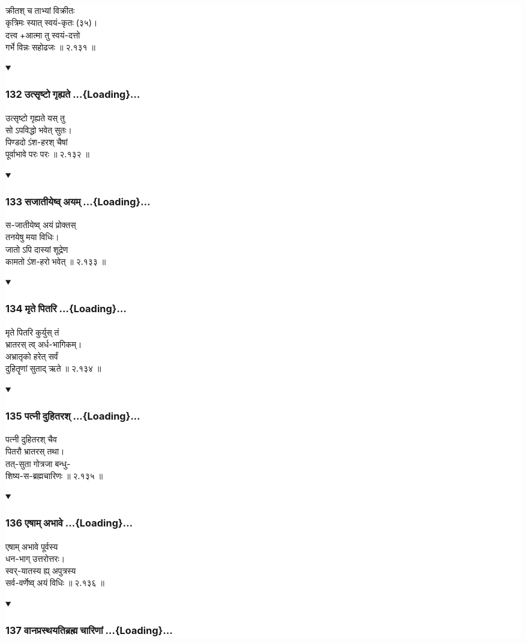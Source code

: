 क्रीतश् च ताभ्यां विक्रीतः  
कृत्रिमः स्यात् स्वयं-कृतः (३५)।  
दत्त्व +आत्मा तु स्वयं-दत्तो  
गर्भे विन्नः सहोढजः  ॥ २.१३१ ॥
</details>
</div>
<div class="js_include" includetitle="true" newlevelforh1="3" unfilled url="/kalpAntaram/smRtiH/yAjJNavalkyaH/mUlam/02_vyavahAraH/08_dAya-vibhAga-prakaraNam/132_utsRShTo_gRhyate.md">
<details open><summary><h3>132 उत्सृष्टो गृह्यते ...{Loading}...</h3></summary>

उत्सृष्टो गृह्यते यस् तु  
सो ऽपविद्धो भवेत् सुतः।  
पिण्डदो ऽंश-हरश् चैषां  
पूर्वाभावे परः परः  ॥ २.१३२ ॥
</details>
</div>
<div class="js_include" includetitle="true" newlevelforh1="3" unfilled url="/kalpAntaram/smRtiH/yAjJNavalkyaH/mUlam/02_vyavahAraH/08_dAya-vibhAga-prakaraNam/133_sajAtIyeShv_ayam.md">
<details open><summary><h3>133 सजातीयेष्व् अयम् ...{Loading}...</h3></summary>

स-जातीयेष्व् अयं प्रोक्तस्  
तनयेषु मया विधिः।  
जातो ऽपि दास्यां शूद्रेण  
कामतो ऽंश-हरो भवेत्   ॥ २.१३३ ॥
</details>
</div>
<div class="js_include" includetitle="true" newlevelforh1="3" unfilled url="/kalpAntaram/smRtiH/yAjJNavalkyaH/mUlam/02_vyavahAraH/08_dAya-vibhAga-prakaraNam/134_mRte_pitari.md">
<details open><summary><h3>134 मृते पितरि ...{Loading}...</h3></summary>

मृते पितरि कुर्युस् तं  
भ्रातरस् त्व् अर्ध-भागिकम्।  
अभ्रातृको हरेत् सर्वं  
दुहितॄणां सुताद् ऋते  ॥ २.१३४ ॥
</details>
</div>
<div class="js_include" includetitle="true" newlevelforh1="3" unfilled url="/kalpAntaram/smRtiH/yAjJNavalkyaH/mUlam/02_vyavahAraH/08_dAya-vibhAga-prakaraNam/135_patnI_duhitarash.md">
<details open><summary><h3>135 पत्नी दुहितरश् ...{Loading}...</h3></summary>

पत्नी दुहितरश् चैव  
पितरौ भ्रातरस् तथा।  
तत्-सुता गोत्रजा बन्धु-  
शिष्य-स-ब्रह्मचारिणः  ॥ २.१३५ ॥
</details>
</div>
<div class="js_include" includetitle="true" newlevelforh1="3" unfilled url="/kalpAntaram/smRtiH/yAjJNavalkyaH/mUlam/02_vyavahAraH/08_dAya-vibhAga-prakaraNam/136_eShAm_abhAve.md">
<details open><summary><h3>136 एषाम् अभावे ...{Loading}...</h3></summary>

एषाम् अभावे पूर्वस्य  
धन-भाग् उत्तरोत्तरः।  
स्वर्-यातस्य ह्य् अपुत्रस्य  
सर्व-वर्णेष्व् अयं विधिः  ॥ २.१३६ ॥
</details>
</div>
<div class="js_include" includetitle="true" newlevelforh1="3" unfilled url="/kalpAntaram/smRtiH/yAjJNavalkyaH/mUlam/02_vyavahAraH/08_dAya-vibhAga-prakaraNam/137_vAnaprasthayatibrahma_chAriNAM.md">
<details open><summary><h3>137 वानप्रस्थयतिब्रह्म चारिणां ...{Loading}...</h3></summary>
